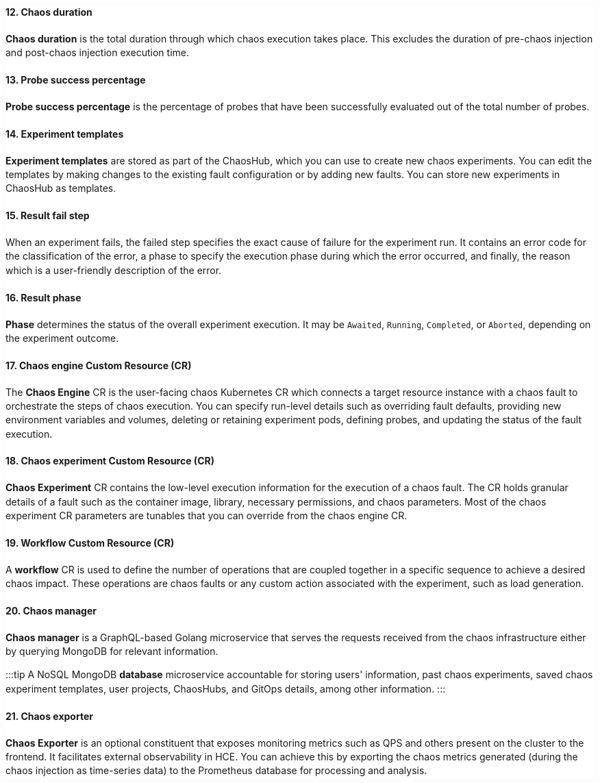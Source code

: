 #### 12. Chaos duration
**Chaos duration** is the total duration through which chaos execution takes place. This excludes the duration of pre-chaos injection and post-chaos injection execution time.

#### 13. Probe success percentage
**Probe success percentage** is the percentage of probes that have been successfully evaluated out of the total number of probes.

#### 14. Experiment templates
**Experiment templates** are stored as part of the ChaosHub, which you can use to create new chaos experiments. You can edit the templates by making changes to the existing fault configuration or by adding new faults. You can store new experiments in ChaosHub as templates.

#### 15. Result fail step
When an experiment fails, the failed step specifies the exact cause of failure for the experiment run. It contains an error code for the classification of the error, a phase to specify the execution phase during which the error occurred, and finally, the reason which is a user-friendly description of the error.

#### 16. Result phase
**Phase** determines the status of the overall experiment execution. It may be `Awaited`, `Running`, `Completed`, or `Aborted`, depending on the experiment outcome.

#### 17. Chaos engine Custom Resource (CR)
The **Chaos Engine** CR is the user-facing chaos Kubernetes CR which connects a target resource instance with a chaos fault to orchestrate the steps of chaos execution. You can specify run-level details such as overriding fault defaults, providing new environment variables and volumes, deleting or retaining experiment pods, defining probes, and updating the status of the fault execution.

#### 18. Chaos experiment Custom Resource (CR)
**Chaos Experiment** CR contains the low-level execution information for the execution of a chaos fault. The CR holds granular details of a fault such as the container image, library, necessary permissions, and chaos parameters. Most of the chaos experiment CR parameters are tunables that you can override from the chaos engine CR.

#### 19. Workflow Custom Resource (CR)
A **workflow** CR is used to define the number of operations that are coupled together in a specific sequence to achieve a desired chaos impact. These operations are chaos faults or any custom action associated with the experiment, such as load generation.

#### 20. Chaos manager
**Chaos manager** is a GraphQL-based Golang microservice that serves the requests received from the chaos infrastructure either by querying MongoDB for relevant information.

:::tip
A NoSQL MongoDB **database** microservice accountable for storing users' information, past chaos experiments, saved chaos experiment templates, user projects, ChaosHubs, and GitOps details, among other information.
:::

#### 21. Chaos exporter
**Chaos Exporter** is an optional constituent that exposes monitoring metrics such as QPS and others present on the cluster to the frontend.
It facilitates external observability in HCE. You can achieve this by exporting the chaos metrics generated (during the chaos injection as time-series data) to the Prometheus database for processing and analysis.
